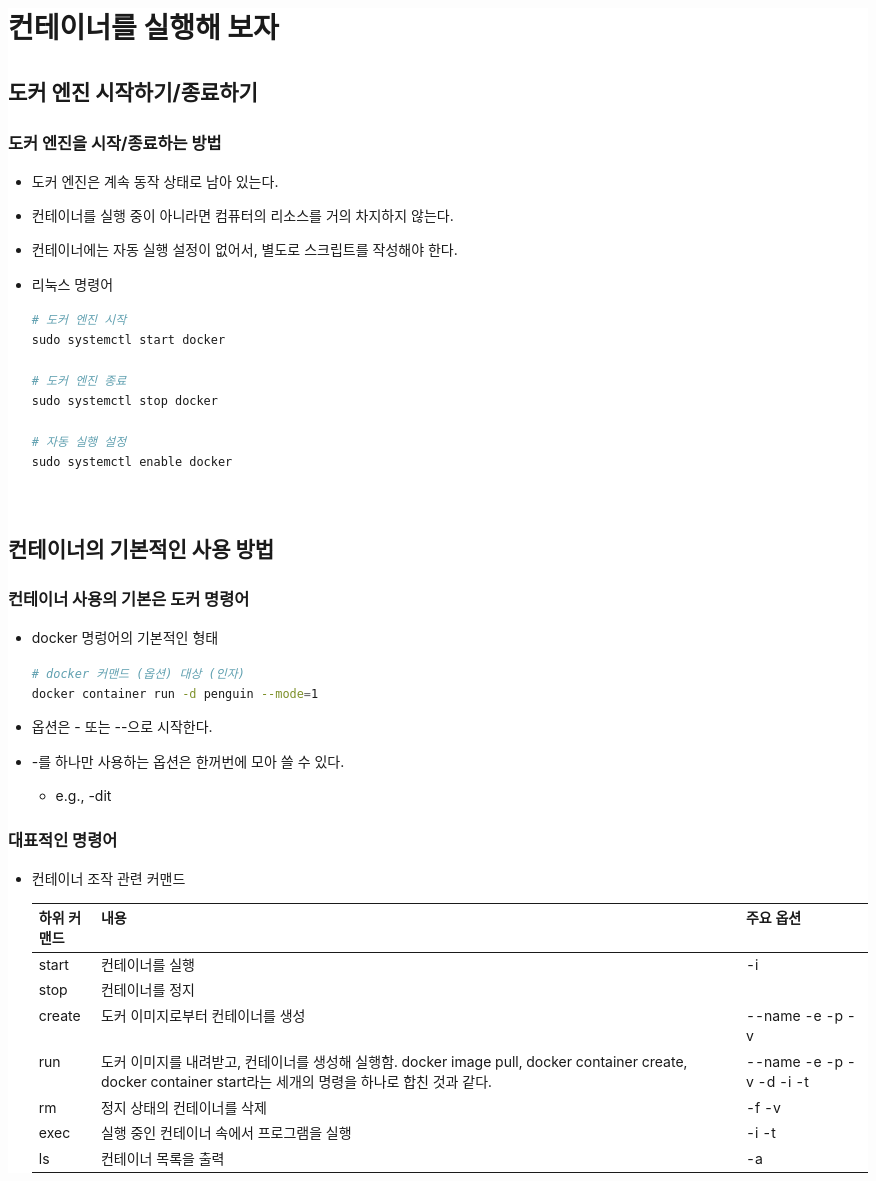 # 컨테이너를 실행해 보자

## 도커 엔진 시작하기/종료하기

### 도커 엔진을 시작/종료하는 방법

- 도커 엔진은 계속 동작 상태로 남아 있는다.

- 컨테이너를 실행 중이 아니라면 컴퓨터의 리소스를 거의 차지하지 않는다.

- 컨테이너에는 자동 실행 설정이 없어서, 별도로 스크립트를 작성해야 한다.

- 리눅스 명령어
    ```python
    # 도커 엔진 시작
    sudo systemctl start docker

    # 도커 엔진 종료
    sudo systemctl stop docker

    # 자동 실행 설정
    sudo systemctl enable docker
    ```

<br />

## 컨테이너의 기본적인 사용 방법

### 컨테이너 사용의 기본은 도커 명령어

- docker 명렁어의 기본적인 형태
    ```bash
    # docker 커맨드 (옵션) 대상 (인자)
    docker container run -d penguin --mode=1
    ```

- 옵션은 - 또는 --으로 시작한다.

- -를 하나만 사용하는 옵션은 한꺼번에 모아 쓸 수 있다.
    - e.g., -dit

### 대표적인 명령어

- 컨테이너 조작 관련 커맨드

    | 하위 커맨드 | 내용 | 주요 옵션 |
    |---|---|---|
    | start | 컨테이너를 실행 | -i |
    | stop | 컨테이너를 정지 |  |
    | create | 도커 이미지로부터 컨테이너를 생성 | --name -e -p -v |
    | run | 도커 이미지를 내려받고, 컨테이너를 생성해 실행함. docker image pull, docker container create, docker container start라는 세개의 명령을 하나로 합친 것과 같다. | --name -e -p -v -d -i -t |
    | rm | 정지 상태의 컨테이너를 삭제 | -f -v |
    | exec | 실행 중인 컨테이너 속에서 프로그램을 실행 | -i -t |
    | ls | 컨테이너 목록을 출력 | -a |